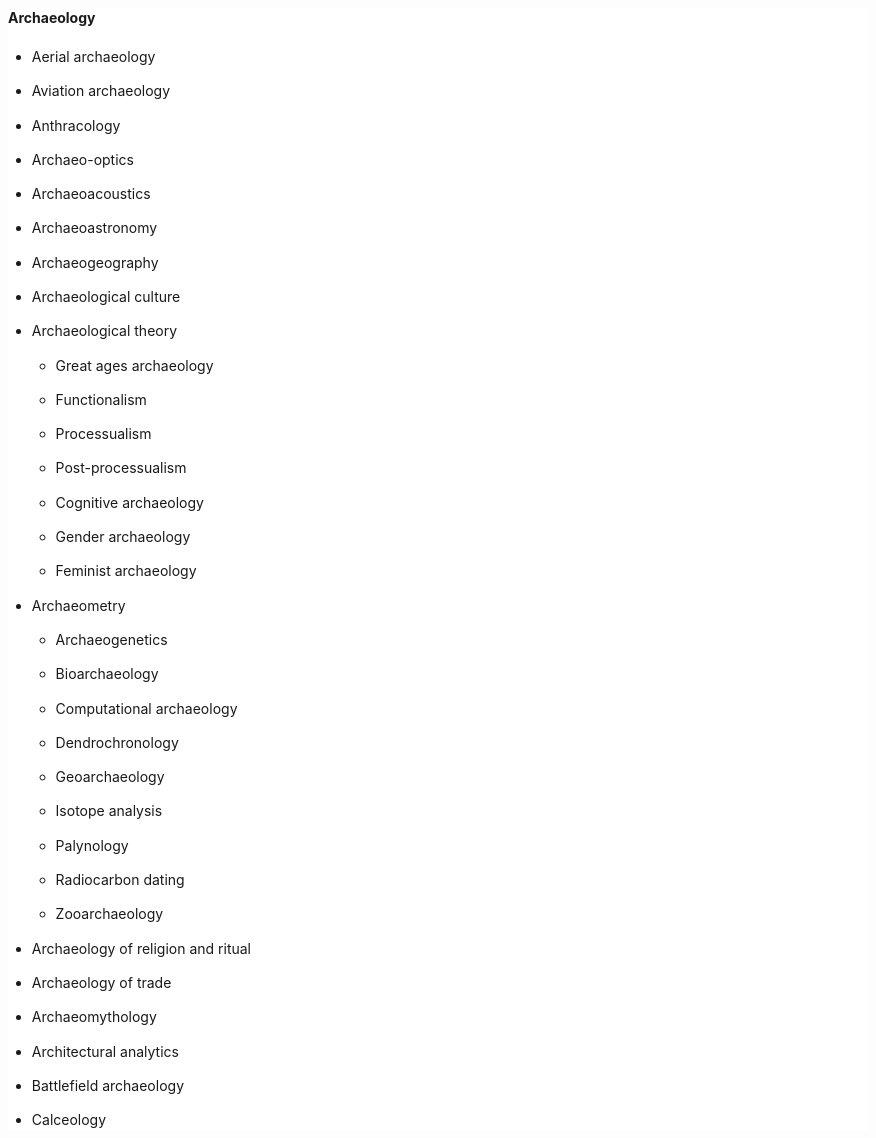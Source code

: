#### Archaeology

- Aerial archaeology

- Aviation archaeology

- Anthracology

- Archaeo-optics

- Archaeoacoustics

- Archaeoastronomy

- Archaeogeography

- Archaeological culture

- Archaeological theory

  - Great ages archaeology

  - Functionalism

  - Processualism

  - Post-processualism

  - Cognitive archaeology

  - Gender archaeology

  - Feminist archaeology

- Archaeometry

  - Archaeogenetics

  - Bioarchaeology

  - Computational archaeology

  - Dendrochronology

  - Geoarchaeology

  - Isotope analysis

  - Palynology

  - Radiocarbon dating

  - Zooarchaeology

- Archaeology of religion and ritual

- Archaeology of trade

- Archaeomythology

- Architectural analytics

- Battlefield archaeology

- Calceology
